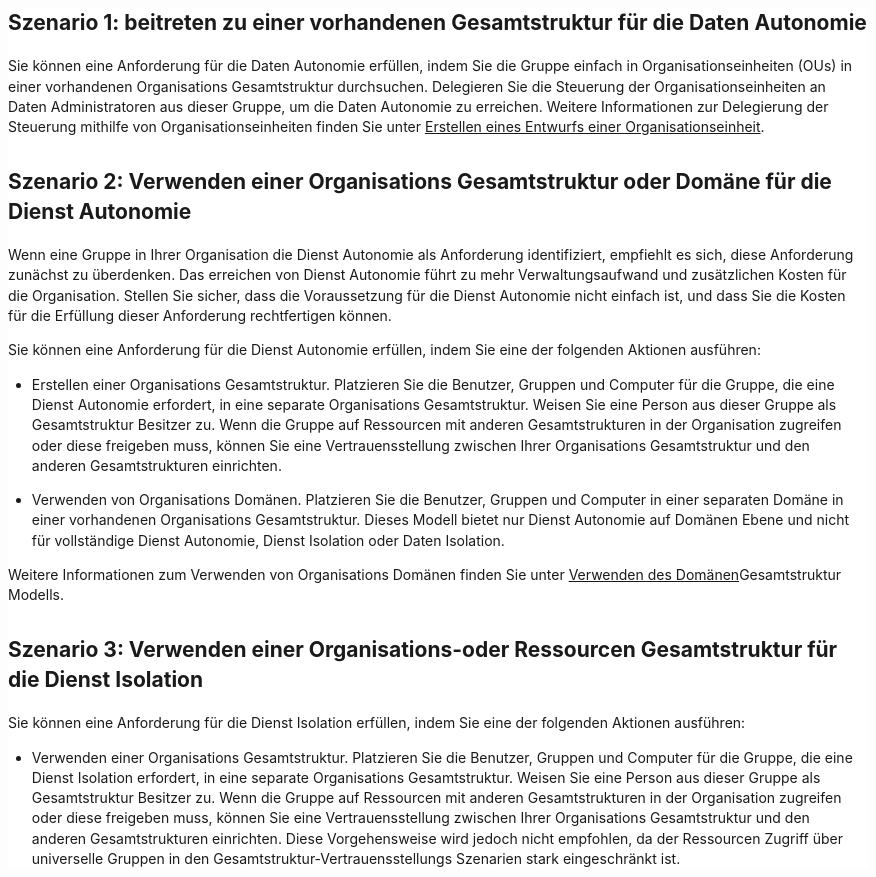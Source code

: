 
## <a name="scenario-1-join-an-existing-forest-for-data-autonomy"></a><a name="BKMK_1"></a>Szenario 1: beitreten zu einer vorhandenen Gesamtstruktur für die Daten Autonomie

Sie können eine Anforderung für die Daten Autonomie erfüllen, indem Sie die Gruppe einfach in Organisationseinheiten (OUs) in einer vorhandenen Organisations Gesamtstruktur durchsuchen. Delegieren Sie die Steuerung der Organisationseinheiten an Daten Administratoren aus dieser Gruppe, um die Daten Autonomie zu erreichen. Weitere Informationen zur Delegierung der Steuerung mithilfe von Organisationseinheiten finden Sie unter [Erstellen eines Entwurfs einer Organisationseinheit](../../ad-ds/plan/Creating-an-Organizational-Unit-Design.md).

## <a name="scenario-2-use-an-organizational-forest-or-domain-for-service-autonomy"></a><a name="BKMK_2"></a>Szenario 2: Verwenden einer Organisations Gesamtstruktur oder Domäne für die Dienst Autonomie

Wenn eine Gruppe in Ihrer Organisation die Dienst Autonomie als Anforderung identifiziert, empfiehlt es sich, diese Anforderung zunächst zu überdenken. Das erreichen von Dienst Autonomie führt zu mehr Verwaltungsaufwand und zusätzlichen Kosten für die Organisation. Stellen Sie sicher, dass die Voraussetzung für die Dienst Autonomie nicht einfach ist, und dass Sie die Kosten für die Erfüllung dieser Anforderung rechtfertigen können.

Sie können eine Anforderung für die Dienst Autonomie erfüllen, indem Sie eine der folgenden Aktionen ausführen:

- Erstellen einer Organisations Gesamtstruktur. Platzieren Sie die Benutzer, Gruppen und Computer für die Gruppe, die eine Dienst Autonomie erfordert, in eine separate Organisations Gesamtstruktur. Weisen Sie eine Person aus dieser Gruppe als Gesamtstruktur Besitzer zu. Wenn die Gruppe auf Ressourcen mit anderen Gesamtstrukturen in der Organisation zugreifen oder diese freigeben muss, können Sie eine Vertrauensstellung zwischen Ihrer Organisations Gesamtstruktur und den anderen Gesamtstrukturen einrichten.

- Verwenden von Organisations Domänen. Platzieren Sie die Benutzer, Gruppen und Computer in einer separaten Domäne in einer vorhandenen Organisations Gesamtstruktur. Dieses Modell bietet nur Dienst Autonomie auf Domänen Ebene und nicht für vollständige Dienst Autonomie, Dienst Isolation oder Daten Isolation.

Weitere Informationen zum Verwenden von Organisations Domänen finden Sie unter [Verwenden des Domänen](../../ad-ds/plan/../../ad-ds/plan/Using-the-Organizational-Domain-Forest-Model.md)Gesamtstruktur Modells.

## <a name="scenario-3-use-an-organizational-forest-or-resource-forest-for-service-isolation"></a><a name="BKMK_3"></a>Szenario 3: Verwenden einer Organisations-oder Ressourcen Gesamtstruktur für die Dienst Isolation

Sie können eine Anforderung für die Dienst Isolation erfüllen, indem Sie eine der folgenden Aktionen ausführen:

- Verwenden einer Organisations Gesamtstruktur. Platzieren Sie die Benutzer, Gruppen und Computer für die Gruppe, die eine Dienst Isolation erfordert, in eine separate Organisations Gesamtstruktur. Weisen Sie eine Person aus dieser Gruppe als Gesamtstruktur Besitzer zu. Wenn die Gruppe auf Ressourcen mit anderen Gesamtstrukturen in der Organisation zugreifen oder diese freigeben muss, können Sie eine Vertrauensstellung zwischen Ihrer Organisations Gesamtstruktur und den anderen Gesamtstrukturen einrichten. Diese Vorgehensweise wird jedoch nicht empfohlen, da der Ressourcen Zugriff über universelle Gruppen in den Gesamtstruktur-Vertrauensstellungs Szenarien stark eingeschränkt ist.
